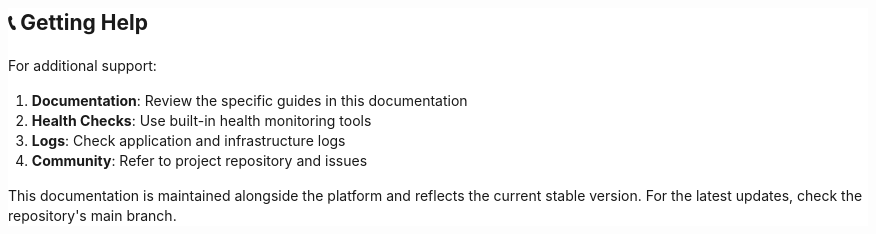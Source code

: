 ## 📞 Getting Help

For additional support:

1. **Documentation**: Review the specific guides in this documentation
2. **Health Checks**: Use built-in health monitoring tools
3. **Logs**: Check application and infrastructure logs
4. **Community**: Refer to project repository and issues

This documentation is maintained alongside the platform and reflects the current stable version. For the latest updates, check the repository's main branch.
